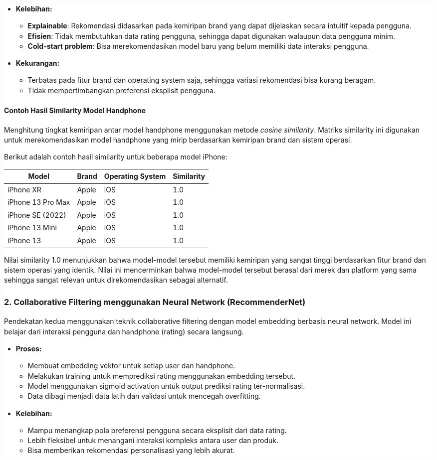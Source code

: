 * **Kelebihan:**

  * **Explainable**: Rekomendasi didasarkan pada kemiripan brand yang dapat dijelaskan secara intuitif kepada pengguna.
  * **Efisien**: Tidak membutuhkan data rating pengguna, sehingga dapat digunakan walaupun data pengguna minim.
  * **Cold-start problem**: Bisa merekomendasikan model baru yang belum memiliki data interaksi pengguna.

* **Kekurangan:**

  * Terbatas pada fitur brand dan operating system saja, sehingga variasi rekomendasi bisa kurang beragam.
  * Tidak mempertimbangkan preferensi eksplisit pengguna.

#### Contoh Hasil Similarity Model Handphone

Menghitung tingkat kemiripan antar model handphone menggunakan metode *cosine similarity*. Matriks similarity ini digunakan untuk merekomendasikan model handphone yang mirip berdasarkan kemiripan brand dan sistem operasi.

Berikut adalah contoh hasil similarity untuk beberapa model iPhone:

| Model             | Brand | Operating System | Similarity |
| ----------------- | ----- | ---------------- | ---------- |
| iPhone XR         | Apple | iOS              | 1.0        |
| iPhone 13 Pro Max | Apple | iOS              | 1.0        |
| iPhone SE (2022)  | Apple | iOS              | 1.0        |
| iPhone 13 Mini    | Apple | iOS              | 1.0        |
| iPhone 13         | Apple | iOS              | 1.0        |

Nilai similarity 1.0 menunjukkan bahwa model-model tersebut memiliki kemiripan yang sangat tinggi berdasarkan fitur brand dan sistem operasi yang identik. Nilai ini mencerminkan bahwa model-model tersebut berasal dari merek dan platform yang sama sehingga sangat relevan untuk direkomendasikan sebagai alternatif.

### 2. Collaborative Filtering menggunakan Neural Network (RecommenderNet)

Pendekatan kedua menggunakan teknik collaborative filtering dengan model embedding berbasis neural network. Model ini belajar dari interaksi pengguna dan handphone (rating) secara langsung.

* **Proses:**

  * Membuat embedding vektor untuk setiap user dan handphone.
  * Melakukan training untuk memprediksi rating menggunakan embedding tersebut.
  * Model menggunakan sigmoid activation untuk output prediksi rating ter-normalisasi.
  * Data dibagi menjadi data latih dan validasi untuk mencegah overfitting.

* **Kelebihan:**

  * Mampu menangkap pola preferensi pengguna secara eksplisit dari data rating.
  * Lebih fleksibel untuk menangani interaksi kompleks antara user dan produk.
  * Bisa memberikan rekomendasi personalisasi yang lebih akurat.
